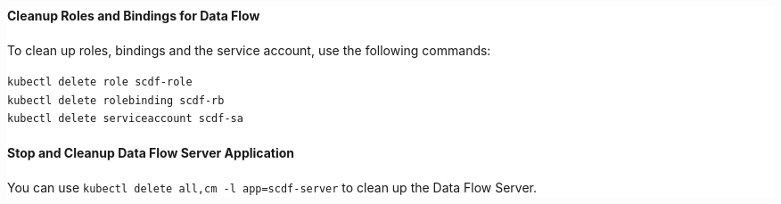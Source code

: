 #### Cleanup Roles and Bindings for Data Flow

To clean up roles, bindings and the service account, use the following
commands:

```
kubectl delete role scdf-role
kubectl delete rolebinding scdf-rb
kubectl delete serviceaccount scdf-sa
```

#### Stop and Cleanup Data Flow Server Application

You can use `kubectl delete all,cm -l app=scdf-server` to clean up the Data Flow Server.
